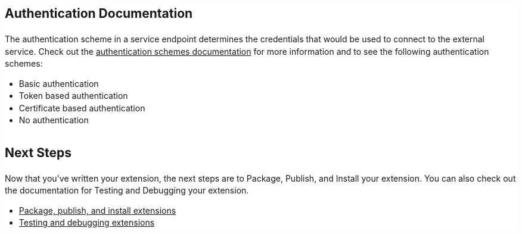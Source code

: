 ## Authentication Documentation
The authentication scheme in a service endpoint determines the credentials that would be used to connect to the external service. Check out the
[authentication schemes documentation](./auth-schemes.md) for more information and to see the following authentication schemes:
- Basic authentication
- Token based authentication
- Certificate based authentication
- No authentication


## Next Steps

Now that you've written your extension, the next steps are to Package, Publish, and Install your extension. You can also check out the 
documentation for Testing and Debugging your extension. 

* [Package, publish, and install extensions](../publish/overview.md)
* [Testing and debugging extensions](../test/debug-in-browser.md)
